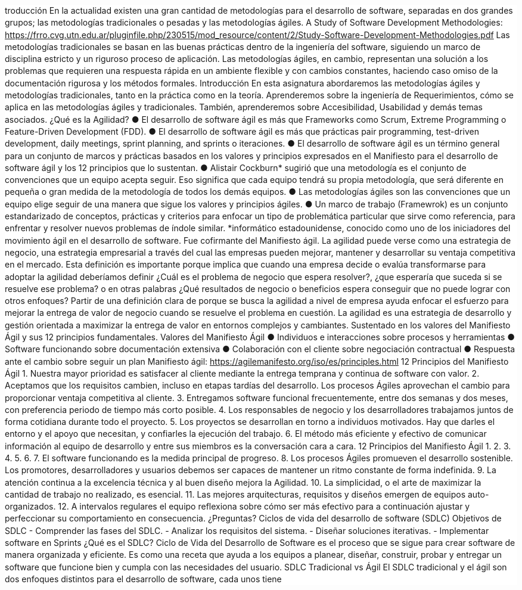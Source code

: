 troducción En la actualidad existen una gran cantidad de metodologías para el desarrollo de software, separadas en dos grandes grupos; las metodologías tradicionales o pesadas y las metodologías ágiles. A Study of Software Development Methodologies: https://frro.cvg.utn.edu.ar/pluginfile.php/230515/mod_resource/content/2/Study-Software-Development-Methodologies.pdf Las metodologías tradicionales se basan en las buenas prácticas dentro de la ingeniería del software, siguiendo un marco de disciplina estricto y un riguroso proceso de aplicación. Las metodologías ágiles, en cambio, representan una solución a los problemas que requieren una respuesta rápida en un ambiente flexible y con cambios constantes, haciendo caso omiso de la documentación rigurosa y los métodos formales. Introducción En esta asignatura abordaremos las metodologías ágiles y metodologías tradicionales, tanto en la práctica como en la teoría. Aprenderemos sobre la ingeniería de Requerimientos, cómo se aplica en las metodologías ágiles y tradicionales. También, aprenderemos sobre Accesibilidad, Usabilidad y demás temas asociados. ¿Qué es la Agilidad? ● El desarrollo de software ágil es más que Frameworks como Scrum, Extreme Programming o Feature-Driven Development (FDD). ● El desarrollo de software ágil es más que prácticas pair programming, test-driven development, daily meetings, sprint planning, and sprints o iteraciones. ● El desarrollo de software ágil es un término general para un conjunto de marcos y prácticas basados en los valores y principios expresados en el Manifiesto para el desarrollo de software ágil y los 12 principios que lo sustentan. ● Alistair Cockburn* sugirió que una metodología es el conjunto de convenciones que un equipo acepta seguir. Eso significa que cada equipo tendrá su propia metodología, que será diferente en pequeña o gran medida de la metodología de todos los demás equipos. ● Las metodologías ágiles son las convenciones que un equipo elige seguir de una manera que sigue los valores y principios ágiles. ● Un marco de trabajo (Framewrok) es un conjunto estandarizado de conceptos, prácticas y criterios para enfocar un tipo de problemática particular que sirve como referencia, para enfrentar y resolver nuevos problemas de índole similar. *informático estadounidense, conocido como uno de los iniciadores del movimiento ágil en el desarrollo de software. Fue cofirmante del Manifiesto ágil. La agilidad puede verse como una estrategia de negocio, una estrategia empresarial a través del cual las empresas pueden mejorar, mantener y desarrollar su ventaja competitiva en el mercado. Esta definición es importante porque implica que cuando una empresa decide o evalúa transformarse para adoptar la agilidad deberíamos definir ¿Cuál es el problema de negocio que espera resolver?, ¿que esperaría que suceda si se resuelve ese problema? o en otras palabras ¿Qué resultados de negocio o beneficios espera conseguir que no puede lograr con otros enfoques? Partir de una definición clara de porque se busca la agilidad a nivel de empresa ayuda enfocar el esfuerzo para mejorar la entrega de valor de negocio cuando se resuelve el problema en cuestión. La agilidad es una estrategia de desarrollo y gestión orientada a maximizar la entrega de valor en entornos complejos y cambiantes. Sustentado en los valores del Manifiesto Ágil y sus 12 principios fundamentales. Valores del Manifiesto Ágil ● Individuos e interacciones sobre procesos y herramientas ● Software funcionando sobre documentación extensiva ● Colaboración con el cliente sobre negociación contractual ● Respuesta ante el cambio sobre seguir un plan Manifiesto ágil: https://agilemanifesto.org/iso/es/principles.html 12 Principios del Manifiesto Ágil 1. Nuestra mayor prioridad es satisfacer al cliente mediante la entrega temprana y continua de software con valor. 2. Aceptamos que los requisitos cambien, incluso en etapas tardías del desarrollo. Los procesos Ágiles aprovechan el cambio para proporcionar ventaja competitiva al cliente. 3. Entregamos software funcional frecuentemente, entre dos semanas y dos meses, con preferencia periodo de tiempo más corto posible. 4. Los responsables de negocio y los desarrolladores trabajamos juntos de forma cotidiana durante todo el proyecto. 5. Los proyectos se desarrollan en torno a individuos motivados. Hay que darles el entorno y el apoyo que necesitan, y confiarles la ejecución del trabajo. 6. El método más eficiente y efectivo de comunicar información al equipo de desarrollo y entre sus miembros es la conversación cara a cara. 12 Principios del Manifiesto Ágil 1. 2. 3. 4. 5. 6. 7. El software funcionando es la medida principal de progreso. 8. Los procesos Ágiles promueven el desarrollo sostenible. Los promotores, desarrolladores y usuarios debemos ser capaces de mantener un ritmo constante de forma indefinida. 9. La atención continua a la excelencia técnica y al buen diseño mejora la Agilidad. 10. La simplicidad, o el arte de maximizar la cantidad de trabajo no realizado, es esencial. 11. Las mejores arquitecturas, requisitos y diseños emergen de equipos auto-organizados. 12. A intervalos regulares el equipo reflexiona sobre cómo ser más efectivo para a continuación ajustar y perfeccionar su comportamiento en consecuencia. ¿Preguntas? Ciclos de vida del desarrollo de software (SDLC) Objetivos de SDLC - Comprender las fases del SDLC. - Analizar los requisitos del sistema. - Diseñar soluciones iterativas. - Implementar software en Sprints ¿Qué es el SDLC? Ciclo de Vida del Desarrollo de Software es el proceso que se sigue para crear software de manera organizada y eficiente. Es como una receta que ayuda a los equipos a planear, diseñar, construir, probar y entregar un software que funcione bien y cumpla con las necesidades del usuario. SDLC Tradicional vs Ágil El SDLC tradicional y el ágil son dos enfoques distintos para el desarrollo de software, cada unos tiene
